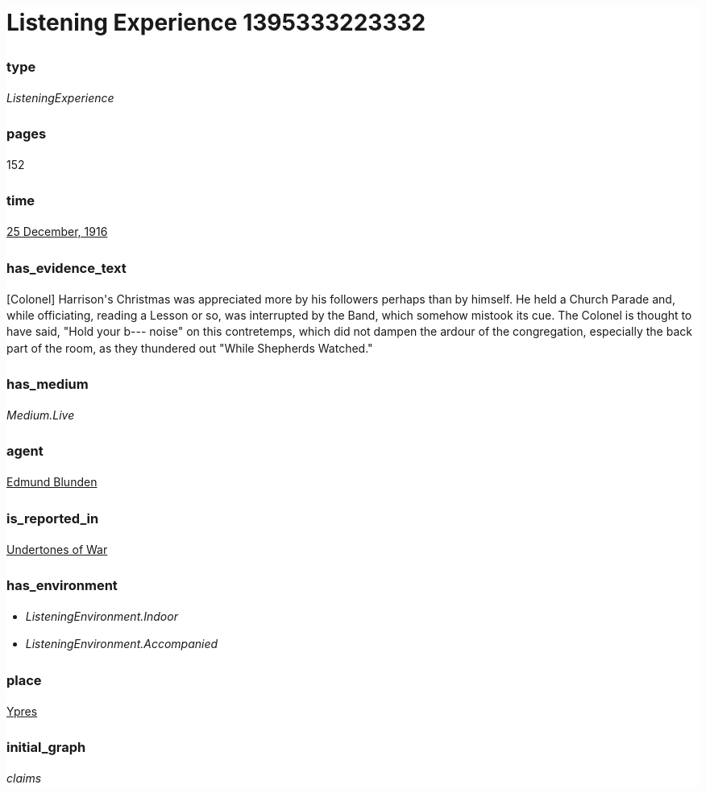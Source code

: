 # Listening Experience 1395333223332

### type


*ListeningExperience*

### pages


152

### time


[25 December, 1916](#25-December-1916)

### has_evidence_text


[Colonel] Harrison's Christmas was appreciated more by his followers perhaps  than by himself. He held a Church Parade and, while officiating, reading a Lesson or so, was interrupted by the Band, which somehow mistook its cue. The Colonel is thought to have said, "Hold your b--- noise" on this contretemps, which did not dampen the ardour of the congregation, especially the back part of the room, as they thundered out "While Shepherds Watched." 

### has_medium


*Medium.Live*

### agent


[Edmund Blunden](#Edmund-Blunden)

### is_reported_in


[Undertones of War](#Undertones-of-War)

### has_environment

 - *ListeningEnvironment.Indoor*

 - *ListeningEnvironment.Accompanied*

### place


[Ypres](#Ypres)

### initial_graph


*claims*
